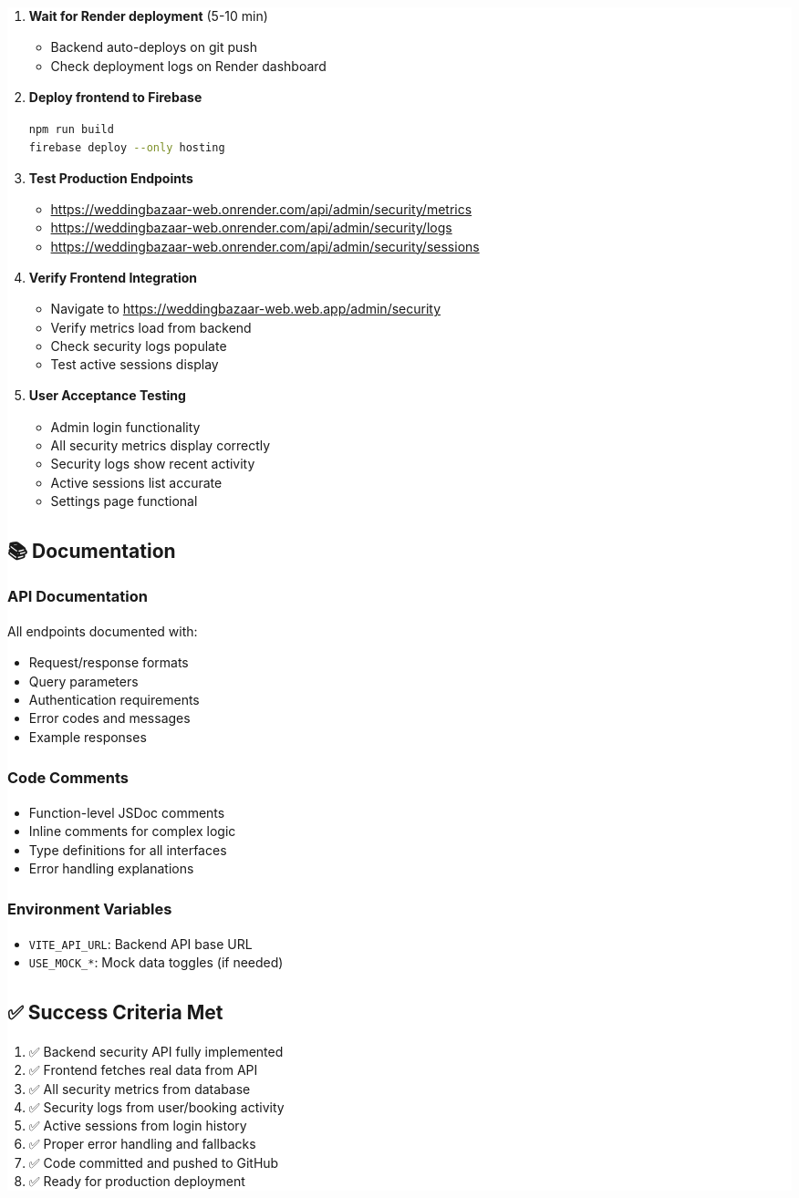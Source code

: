 1. **Wait for Render deployment** (5-10 min)
   - Backend auto-deploys on git push
   - Check deployment logs on Render dashboard

2. **Deploy frontend to Firebase**
   ```bash
   npm run build
   firebase deploy --only hosting
   ```

3. **Test Production Endpoints**
   - https://weddingbazaar-web.onrender.com/api/admin/security/metrics
   - https://weddingbazaar-web.onrender.com/api/admin/security/logs
   - https://weddingbazaar-web.onrender.com/api/admin/security/sessions

4. **Verify Frontend Integration**
   - Navigate to https://weddingbazaar-web.web.app/admin/security
   - Verify metrics load from backend
   - Check security logs populate
   - Test active sessions display

5. **User Acceptance Testing**
   - Admin login functionality
   - All security metrics display correctly
   - Security logs show recent activity
   - Active sessions list accurate
   - Settings page functional

## 📚 Documentation

### API Documentation
All endpoints documented with:
- Request/response formats
- Query parameters
- Authentication requirements
- Error codes and messages
- Example responses

### Code Comments
- Function-level JSDoc comments
- Inline comments for complex logic
- Type definitions for all interfaces
- Error handling explanations

### Environment Variables
- `VITE_API_URL`: Backend API base URL
- `USE_MOCK_*`: Mock data toggles (if needed)

## ✅ Success Criteria Met

1. ✅ Backend security API fully implemented
2. ✅ Frontend fetches real data from API
3. ✅ All security metrics from database
4. ✅ Security logs from user/booking activity
5. ✅ Active sessions from login history
6. ✅ Proper error handling and fallbacks
7. ✅ Code committed and pushed to GitHub
8. ✅ Ready for production deployment
